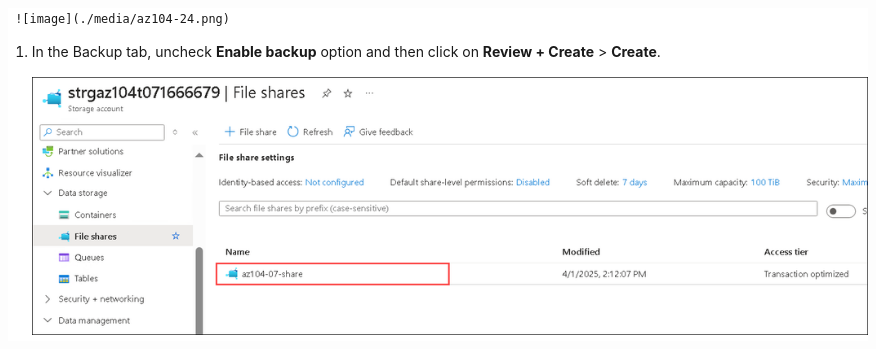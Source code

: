      ![image](./media/az104-24.png)    

1. In the Backup tab, uncheck **Enable backup** option and then click on **Review + Create** > **Create**.

    ![image](./media/az104-25.png)
